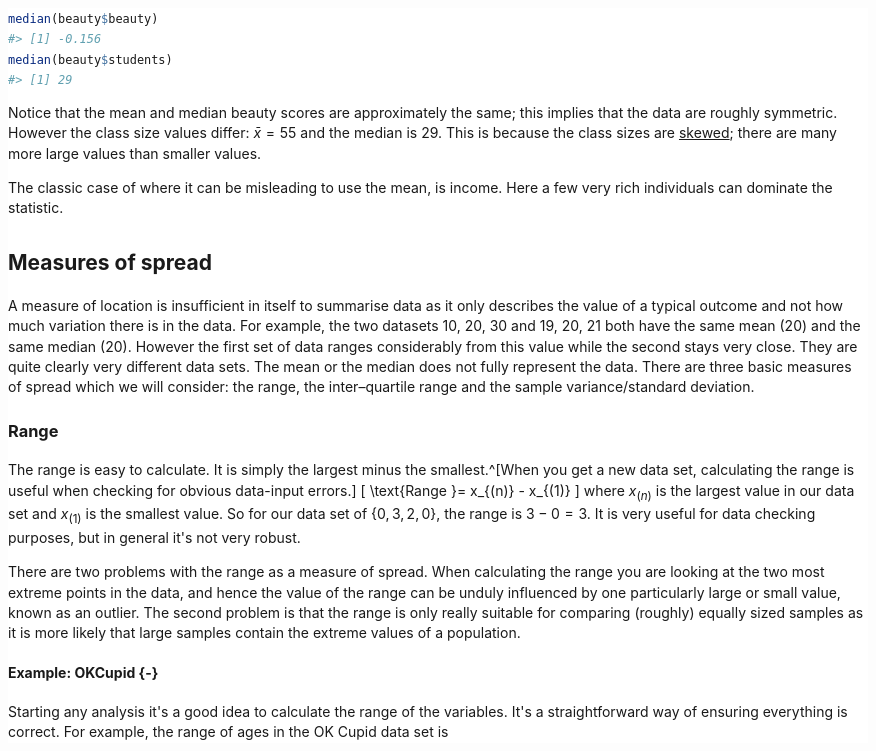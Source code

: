 ```r
median(beauty$beauty)
#> [1] -0.156
median(beauty$students)
#> [1] 29
```
Notice that the mean and median beauty scores are approximately the same; this implies that the data
are roughly symmetric. However the class size values differ: $\bar x = 55$ and the median is $29$. This
is because the class sizes are [skewed](https://en.wikipedia.org/wiki/Skewness); 
there are many more large values than smaller values.

<div class="rmdnote">
<p>The classic case of where it can be misleading to use the mean, is income. Here a few very rich individuals can dominate the statistic.</p>
</div>

## Measures of spread



A measure of location is insufficient in itself to summarise data as it only describes the value of a
typical outcome and not how much variation there is in the data. For example, the two datasets
10, 20, 30 and 19, 20, 21 both have the same mean (20) and the same median (20). However the
first set of data ranges considerably from this value while the second stays very close. They are
quite clearly very different data sets. The mean or the median does not fully represent the data.
There are three basic measures of spread which we will consider: the range, the inter–quartile
range and the sample variance/standard deviation.
  
### Range
  
The range is easy to calculate. It is simply the largest minus the
smallest.^[When you get a new data set, calculating the range is
    useful when checking for obvious data-input errors.]
\[
\text{Range }= x_{(n)} - x_{(1)} 
\]
where $x_{(n)}$ is the largest value in our data set and $x_{(1)}$ is the smallest value.
So for our data set of $\{0,3,2,0\}$, the range is $3-0=3$. It is very useful
for data checking purposes, but in general it's not very robust. 

There are two problems with the range as a measure of spread. When calculating the range you
are looking at the two most extreme points in the data, and hence the value of the range can be
unduly influenced by one particularly large or small value, known as an outlier. The second
problem is that the range is only really suitable for comparing (roughly) equally sized samples as
it is more likely that large samples contain the extreme values of a population.


#### Example: OKCupid {-}

Starting any analysis it's a good idea to calculate the range of the variables. 
It's a straightforward way of ensuring everything is correct.
For example, the range of ages in the OK Cupid data set
is

